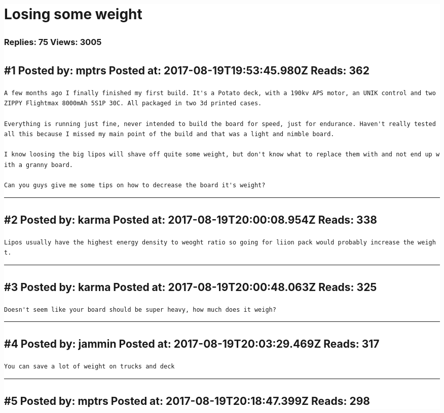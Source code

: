 # Losing some weight

### Replies: 75 Views: 3005

## \#1 Posted by: mptrs Posted at: 2017-08-19T19:53:45.980Z Reads: 362

```
A few months ago I finally finished my first build. It's a Potato deck, with a 190kv APS motor, an UNIK control and two ZIPPY Flightmax 8000mAh 5S1P 30C. All packaged in two 3d printed cases.

Everything is running just fine, never intended to build the board for speed, just for endurance. Haven't really tested all this because I missed my main point of the build and that was a light and nimble board.

I know loosing the big lipos will shave off quite some weight, but don't know what to replace them with and not end up with a granny board.

Can you guys give me some tips on how to decrease the board it's weight?
```

---
## \#2 Posted by: karma Posted at: 2017-08-19T20:00:08.954Z Reads: 338

```
Lipos usually have the highest energy density to weoght ratio so going for liion pack would probably increase the weight.
```

---
## \#3 Posted by: karma Posted at: 2017-08-19T20:00:48.063Z Reads: 325

```
Doesn't seem like your board should be super heavy, how much does it weigh?
```

---
## \#4 Posted by: jammin Posted at: 2017-08-19T20:03:29.469Z Reads: 317

```
You can save a lot of weight on trucks and deck
```

---
## \#5 Posted by: mptrs Posted at: 2017-08-19T20:18:47.399Z Reads: 298

